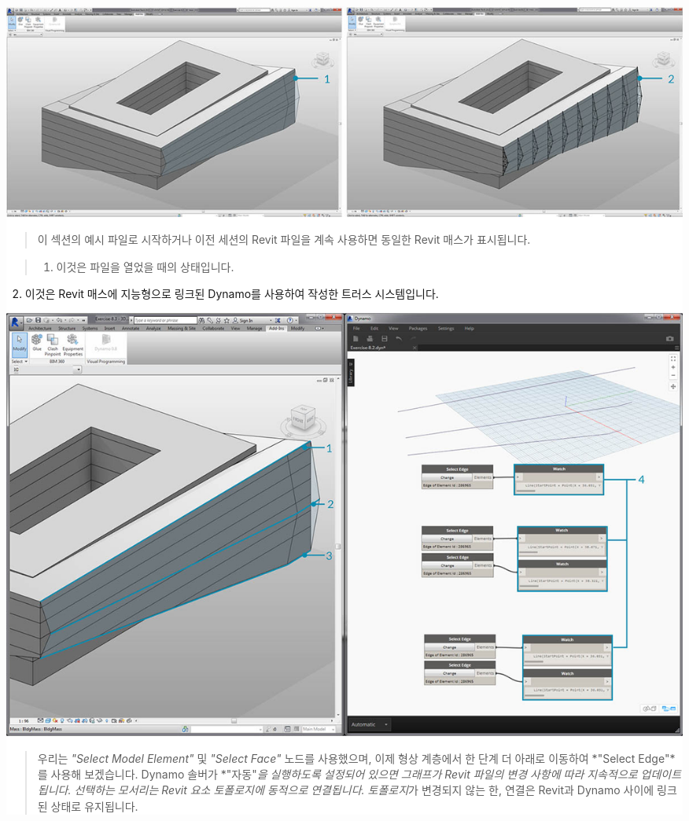![연습](images/8-4/Exercise/10.jpg)

> 이 섹션의 예시 파일로 시작하거나 이전 세션의 Revit 파일을 계속 사용하면 동일한 Revit 매스가 표시됩니다.

> 1. 이것은 파일을 열었을 때의 상태입니다.
2. 이것은 Revit 매스에 지능형으로 링크된 Dynamo를 사용하여 작성한 트러스 시스템입니다.

![연습](images/8-4/Exercise/08.jpg)

> 우리는 *"Select Model Element"* 및 *"Select Face"* 노드를 사용했으며, 이제 형상 계층에서 한 단계 더 아래로 이동하여 *"Select Edge"*를 사용해 보겠습니다. Dynamo 솔버가 *"자동"*을 실행하도록 설정되어 있으면 그래프가 Revit 파일의 변경 사항에 따라 지속적으로 업데이트됩니다. 선택하는 모서리는 Revit 요소 토폴로지에 동적으로 연결됩니다. 토폴로지*가 변경되지 않는 한, 연결은 Revit과 Dynamo 사이에 링크된 상태로 유지됩니다.
